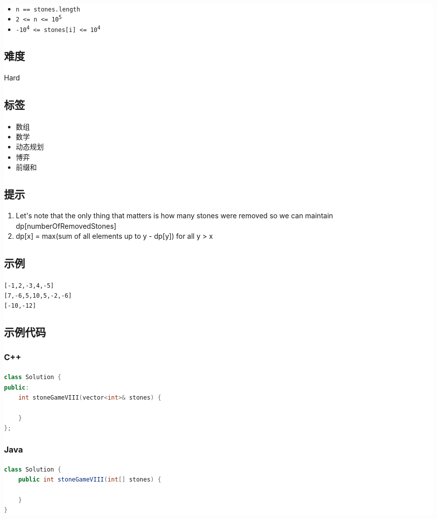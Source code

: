 <ul>
	<li><code>n == stones.length</code></li>
	<li><code>2 &lt;= n &lt;= 10<sup>5</sup></code></li>
	<li><code>-10<sup>4</sup> &lt;= stones[i] &lt;= 10<sup>4</sup></code></li>
</ul>


## 难度

Hard

## 标签

- 数组
- 数学
- 动态规划
- 博弈
- 前缀和

## 提示

1. Let's note that the only thing that matters is how many stones were removed so we can maintain dp[numberOfRemovedStones]
2. dp[x] = max(sum of all elements up to y - dp[y]) for all y > x

## 示例

```
[-1,2,-3,4,-5]
[7,-6,5,10,5,-2,-6]
[-10,-12]
```

## 示例代码

### C++

```cpp
class Solution {
public:
    int stoneGameVIII(vector<int>& stones) {
        
    }
};
```

### Java

```java
class Solution {
    public int stoneGameVIII(int[] stones) {
        
    }
}
```
